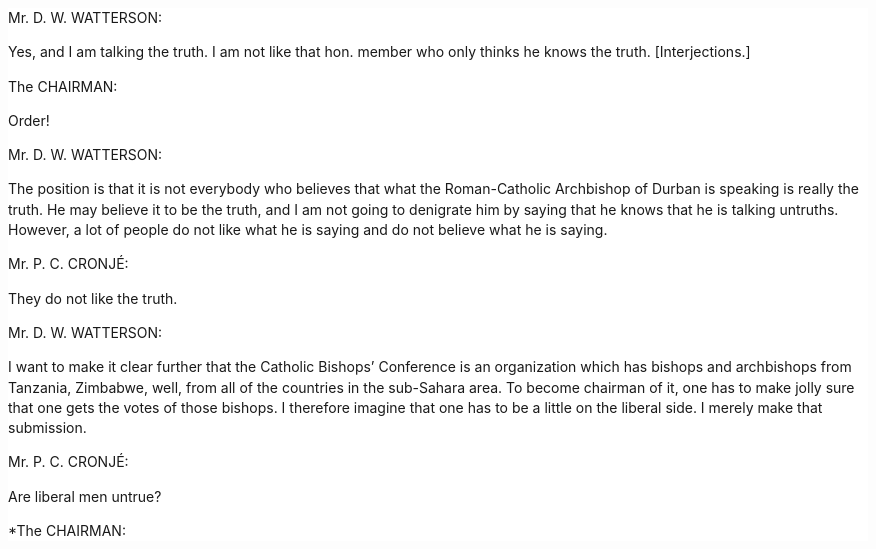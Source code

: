 </speech>

<speech by="#watterson">

<from>Mr. <person refersTo="hansard_za">D. W. WATTERSON</person>:</from>

<p>Yes, and I am talking the truth. I am not like that hon. member who only thinks he knows the truth. [Interjections.]</p>

</speech>

<speech by="#chairman">

<from>The <person refersTo="hansard_za">CHAIRMAN</person>:</from>

<p>Order!</p>

</speech>

<speech by="#watterson">

<from>Mr. <person refersTo="hansard_za">D. W. WATTERSON</person>:</from>

<p>The position is that it is not everybody who believes that what the Roman-Catholic Archbishop of <span class="col_7843-7844" refersTo="page_0428"/>Durban is speaking is really the truth. He may believe it to be the truth, and I am not going to denigrate him by saying that he knows that he is talking untruths. However, a lot of people do not like what he is saying and do not believe what he is saying.</p>

</speech>

<speech by="#cronj&#x00E9;">

<from>Mr. <person refersTo="hansard_za">P. C. CRONJ&#x00C9;</person>:</from>

<p>They do not like the truth.</p>

</speech>

<speech by="#watterson">

<from>Mr. <person refersTo="hansard_za">D. W. WATTERSON</person>:</from>

<p>I want to make it clear further that the Catholic Bishops&#x2019; Conference is an organization which has bishops and archbishops from Tanzania, Zimbabwe, well, from all of the countries in the sub-Sahara area. To become chairman of it, one has to make jolly sure that one gets the votes of those bishops. I therefore imagine that one has to be a little on the liberal side. I merely make that submission.</p>

</speech>

<speech by="#cronj&#x00E9;">

<from>Mr. <person refersTo="hansard_za">P. C. CRONJ&#x00C9;</person>:</from>

<p>Are liberal men untrue?</p>

</speech>

<speech by="#chairman">

<from>*The <person refersTo="hansard_za">CHAIRMAN</person>:</from>
